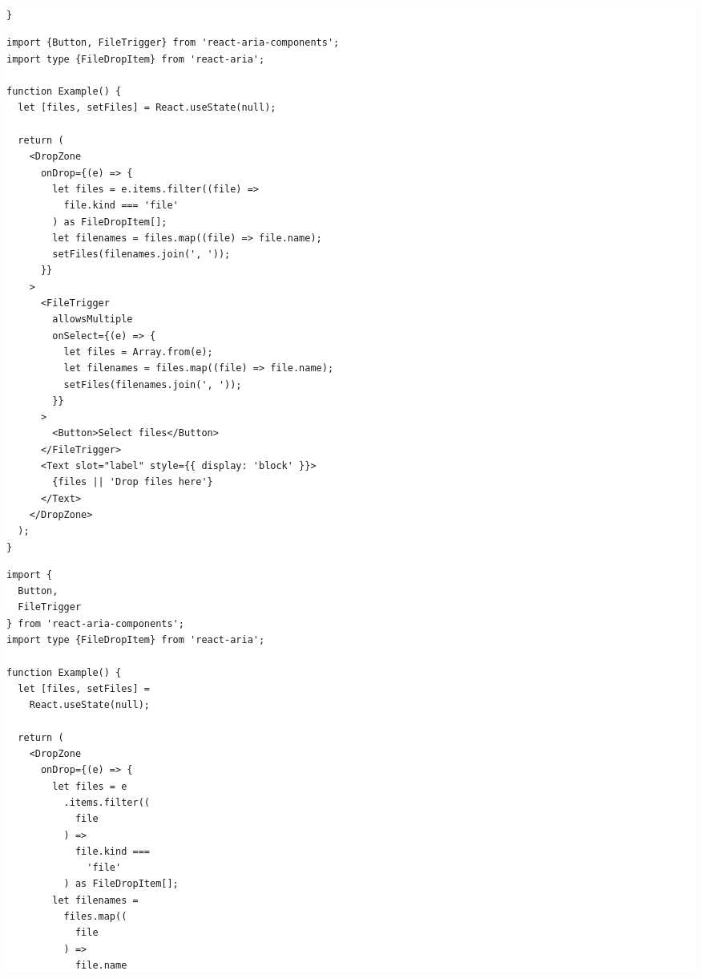 ```
}
```

```
import {Button, FileTrigger} from 'react-aria-components';
import type {FileDropItem} from 'react-aria';

function Example() {
  let [files, setFiles] = React.useState(null);

  return (
    <DropZone
      onDrop={(e) => {
        let files = e.items.filter((file) =>
          file.kind === 'file'
        ) as FileDropItem[];
        let filenames = files.map((file) => file.name);
        setFiles(filenames.join(', '));
      }}
    >
      <FileTrigger
        allowsMultiple
        onSelect={(e) => {
          let files = Array.from(e);
          let filenames = files.map((file) => file.name);
          setFiles(filenames.join(', '));
        }}
      >
        <Button>Select files</Button>
      </FileTrigger>
      <Text slot="label" style={{ display: 'block' }}>
        {files || 'Drop files here'}
      </Text>
    </DropZone>
  );
}
```

```
import {
  Button,
  FileTrigger
} from 'react-aria-components';
import type {FileDropItem} from 'react-aria';

function Example() {
  let [files, setFiles] =
    React.useState(null);

  return (
    <DropZone
      onDrop={(e) => {
        let files = e
          .items.filter((
            file
          ) =>
            file.kind ===
              'file'
          ) as FileDropItem[];
        let filenames =
          files.map((
            file
          ) =>
            file.name
```